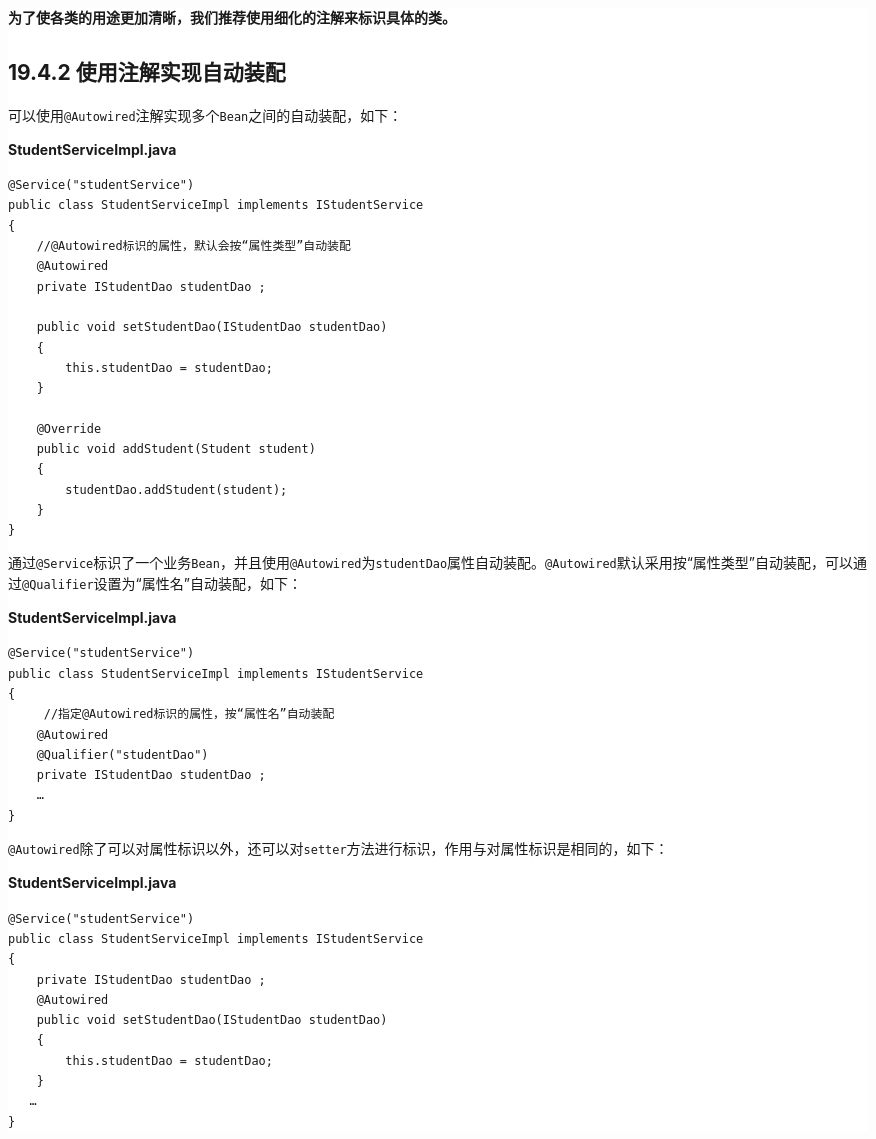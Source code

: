 **为了使各类的用途更加清晰，我们推荐使用细化的注解来标识具体的类。**


## 19.4.2 使用注解实现自动装配 ##

可以使用`@Autowired`注解实现多个`Bean`之间的自动装配，如下：


**StudentServiceImpl.java**

```
@Service("studentService")
public class StudentServiceImpl implements IStudentService
{
    //@Autowired标识的属性，默认会按“属性类型”自动装配
	@Autowired
	private IStudentDao studentDao ;
	
	public void setStudentDao(IStudentDao studentDao)
	{
		this.studentDao = studentDao;
	}

	@Override
	public void addStudent(Student student)
	{
		studentDao.addStudent(student);
	}
}
```

通过`@Service`标识了一个业务`Bean`，并且使用`@Autowired`为`studentDao`属性自动装配。`@Autowired`默认采用按“属性类型”自动装配，可以通过`@Qualifier`设置为“属性名”自动装配，如下：


**StudentServiceImpl.java**


```
@Service("studentService")
public class StudentServiceImpl implements IStudentService
{
     //指定@Autowired标识的属性，按“属性名”自动装配
	@Autowired
	@Qualifier("studentDao")
	private IStudentDao studentDao ;
	…
}
```

`@Autowired`除了可以对属性标识以外，还可以对`setter`方法进行标识，作用与对属性标识是相同的，如下：


**StudentServiceImpl.java**


```
@Service("studentService")
public class StudentServiceImpl implements IStudentService
{
	private IStudentDao studentDao ;
	@Autowired
	public void setStudentDao(IStudentDao studentDao)
	{
		this.studentDao = studentDao;
	}
   …
}
```
